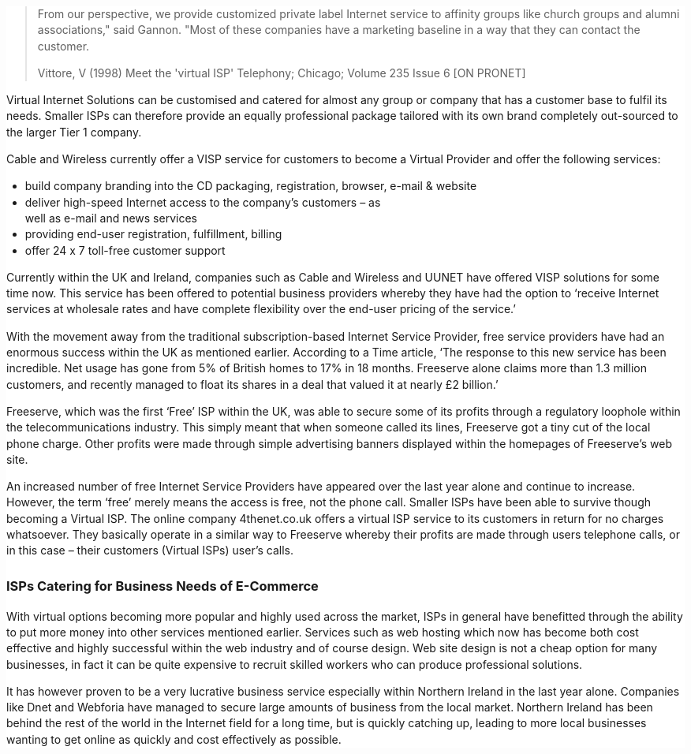 > From our perspective, we provide customized private label Internet service to affinity groups like church groups and alumni associations," said Gannon. "Most of these companies have a marketing baseline in a way that they can contact the customer.
> 
> Vittore, V (1998) Meet the 'virtual ISP' Telephony; Chicago; Volume 235 Issue 6 \[ON PRONET\]

Virtual Internet Solutions can be customised and catered for almost any group or company that has a customer base to fulfil its needs. Smaller ISPs can therefore provide an equally professional package tailored with its own brand completely out-sourced to the larger Tier 1 company.

Cable and Wireless currently offer a VISP service for customers to become a Virtual Provider and offer the following services:

- build company branding into the CD packaging, registration, browser, e-mail & website
- deliver high-speed Internet access to the company’s customers – as  
    well as e-mail and news services
- providing end-user registration, fulfillment, billing
- offer 24 x 7 toll-free customer support

Currently within the UK and Ireland, companies such as Cable and Wireless and UUNET have offered VISP solutions for some time now. This service has been offered to potential business providers whereby they have had the option to ‘receive Internet services at wholesale rates and have complete flexibility over the end-user pricing of the service.’

With the movement away from the traditional subscription-based Internet Service Provider, free service providers have had an enormous success within the UK as mentioned earlier. According to a Time article, ‘The response to this new service has been incredible. Net usage has gone from 5% of British homes to 17% in 18 months. Freeserve alone claims more than 1.3 million customers, and recently managed to float its shares in a deal that valued it at nearly £2 billion.’

Freeserve, which was the first ‘Free’ ISP within the UK, was able to secure some of its profits through a regulatory loophole within the telecommunications industry. This simply meant that when someone called its lines, Freeserve got a tiny cut of the local phone charge. Other profits were made through simple advertising banners displayed within the homepages of Freeserve’s web site.

An increased number of free Internet Service Providers have appeared over the last year alone and continue to increase. However, the term ‘free’ merely means the access is free, not the phone call. Smaller ISPs have been able to survive though becoming a Virtual ISP. The online company 4thenet.co.uk offers a virtual ISP service to its customers in return for no charges whatsoever. They basically operate in a similar way to Freeserve whereby their profits are made through users telephone calls, or in this case – their customers (Virtual ISPs) user’s calls.

### ISPs Catering for Business Needs of E-Commerce

With virtual options becoming more popular and highly used across the market, ISPs in general have benefitted through the ability to put more money into other services mentioned earlier. Services such as web hosting which now has become both cost effective and highly successful within the web industry and of course design. Web site design is not a cheap option for many businesses, in fact it can be quite expensive to recruit skilled workers who can produce professional solutions.

It has however proven to be a very lucrative business service especially within Northern Ireland in the last year alone. Companies like Dnet and Webforia have managed to secure large amounts of business from the local market. Northern Ireland has been behind the rest of the world in the Internet field for a long time, but is quickly catching up, leading to more local businesses wanting to get online as quickly and cost effectively as possible.
